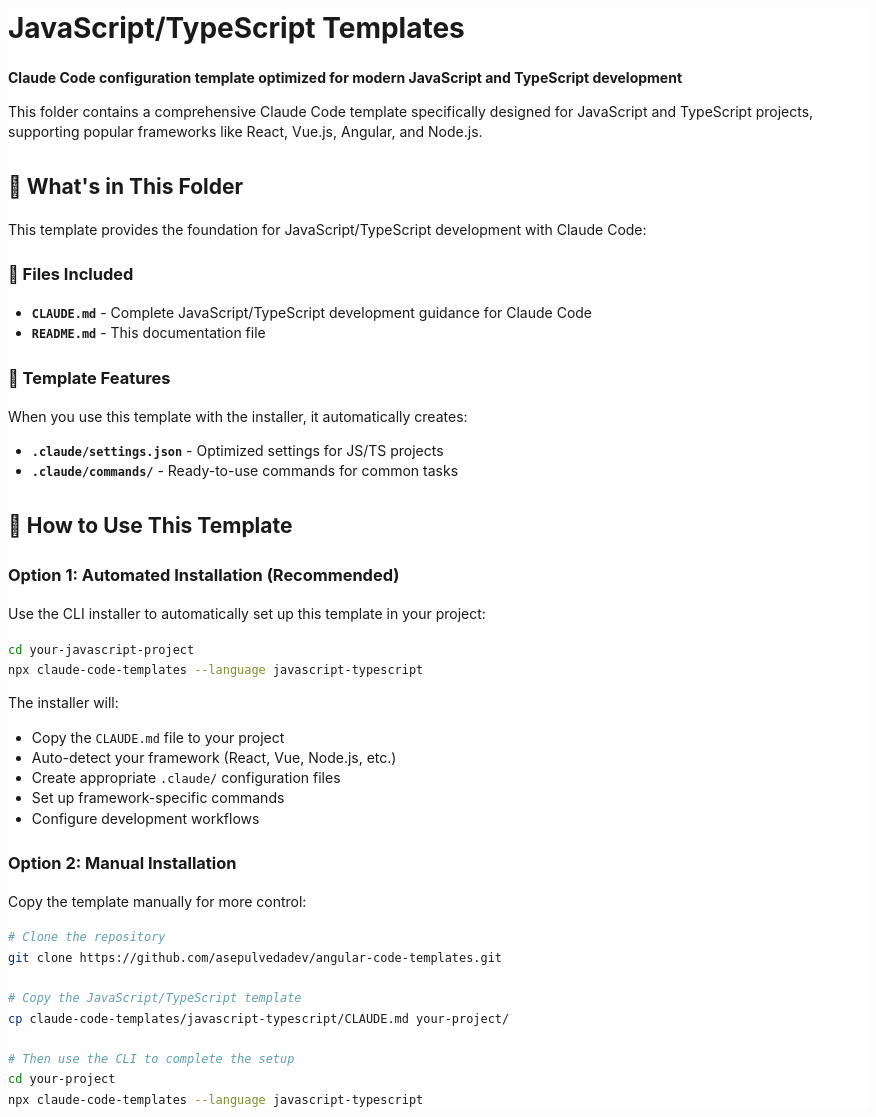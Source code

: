 # JavaScript/TypeScript Templates

**Claude Code configuration template optimized for modern JavaScript and TypeScript development**

This folder contains a comprehensive Claude Code template specifically designed for JavaScript and TypeScript projects, supporting popular frameworks like React, Vue.js, Angular, and Node.js.

## 📁 What's in This Folder

This template provides the foundation for JavaScript/TypeScript development with Claude Code:

### 📄 Files Included
- **`CLAUDE.md`** - Complete JavaScript/TypeScript development guidance for Claude Code
- **`README.md`** - This documentation file

### 🎯 Template Features
When you use this template with the installer, it automatically creates:
- **`.claude/settings.json`** - Optimized settings for JS/TS projects
- **`.claude/commands/`** - Ready-to-use commands for common tasks

## 🚀 How to Use This Template

### Option 1: Automated Installation (Recommended)
Use the CLI installer to automatically set up this template in your project:

```bash
cd your-javascript-project
npx claude-code-templates --language javascript-typescript
```

The installer will:
- Copy the `CLAUDE.md` file to your project
- Auto-detect your framework (React, Vue, Node.js, etc.)
- Create appropriate `.claude/` configuration files
- Set up framework-specific commands
- Configure development workflows

### Option 2: Manual Installation
Copy the template manually for more control:

```bash
# Clone the repository
git clone https://github.com/asepulvedadev/angular-code-templates.git

# Copy the JavaScript/TypeScript template
cp claude-code-templates/javascript-typescript/CLAUDE.md your-project/

# Then use the CLI to complete the setup
cd your-project
npx claude-code-templates --language javascript-typescript
```
